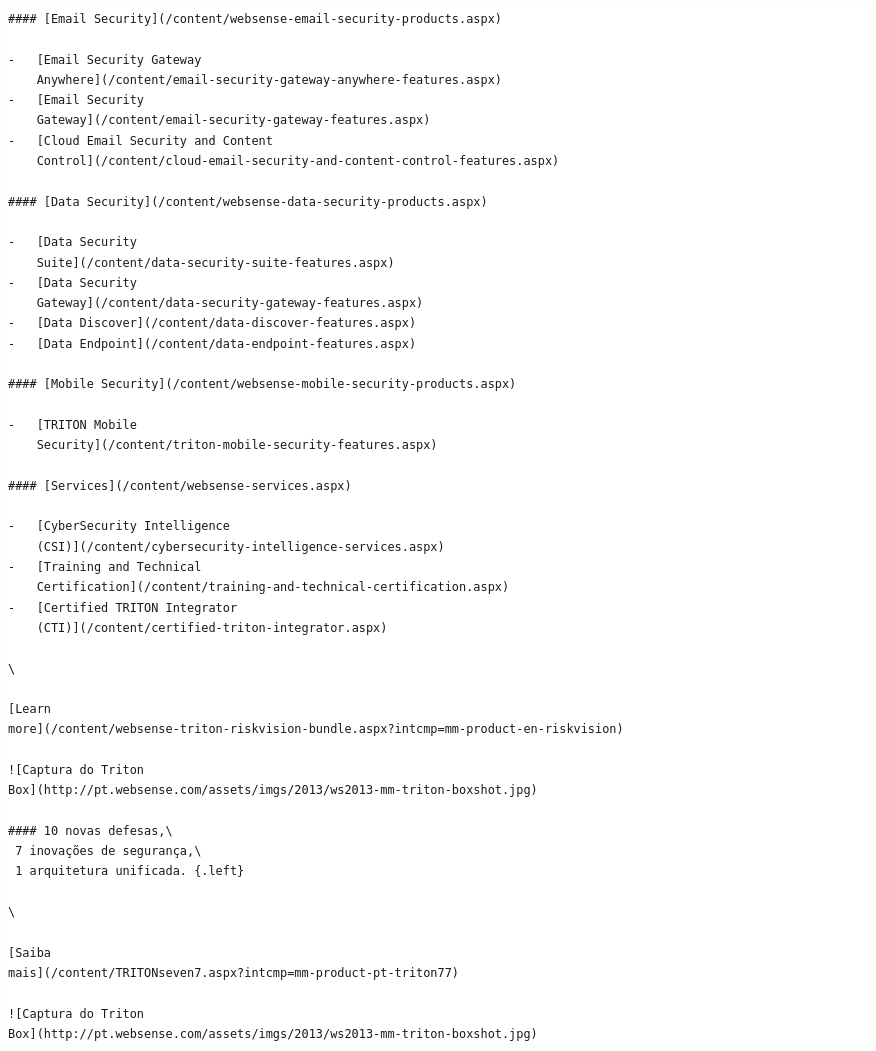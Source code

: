     #### [Email Security](/content/websense-email-security-products.aspx)

    -   [Email Security Gateway
        Anywhere](/content/email-security-gateway-anywhere-features.aspx)
    -   [Email Security
        Gateway](/content/email-security-gateway-features.aspx)
    -   [Cloud Email Security and Content
        Control](/content/cloud-email-security-and-content-control-features.aspx)

    #### [Data Security](/content/websense-data-security-products.aspx)

    -   [Data Security
        Suite](/content/data-security-suite-features.aspx)
    -   [Data Security
        Gateway](/content/data-security-gateway-features.aspx)
    -   [Data Discover](/content/data-discover-features.aspx)
    -   [Data Endpoint](/content/data-endpoint-features.aspx)

    #### [Mobile Security](/content/websense-mobile-security-products.aspx)

    -   [TRITON Mobile
        Security](/content/triton-mobile-security-features.aspx)

    #### [Services](/content/websense-services.aspx)

    -   [CyberSecurity Intelligence
        (CSI)](/content/cybersecurity-intelligence-services.aspx)
    -   [Training and Technical
        Certification](/content/training-and-technical-certification.aspx)
    -   [Certified TRITON Integrator
        (CTI)](/content/certified-triton-integrator.aspx)

    \

    [Learn
    more](/content/websense-triton-riskvision-bundle.aspx?intcmp=mm-product-en-riskvision)

    ![Captura do Triton
    Box](http://pt.websense.com/assets/imgs/2013/ws2013-mm-triton-boxshot.jpg)

    #### 10 novas defesas,\
     7 inovações de segurança,\
     1 arquitetura unificada. {.left}

    \

    [Saiba
    mais](/content/TRITONseven7.aspx?intcmp=mm-product-pt-triton77)

    ![Captura do Triton
    Box](http://pt.websense.com/assets/imgs/2013/ws2013-mm-triton-boxshot.jpg)
